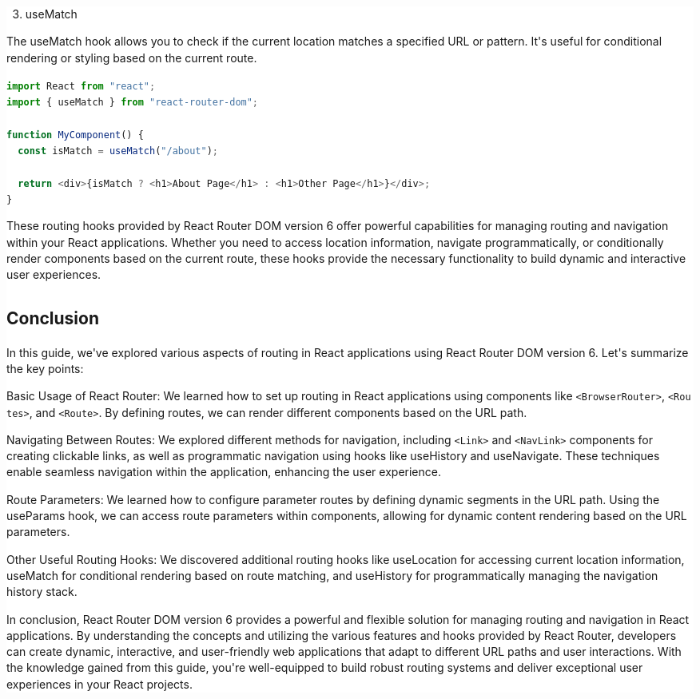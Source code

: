 3. useMatch

The useMatch hook allows you to check if the current location matches a specified URL or pattern. It's useful for conditional rendering or styling based on the current route.

```javascript
import React from "react";
import { useMatch } from "react-router-dom";

function MyComponent() {
  const isMatch = useMatch("/about");

  return <div>{isMatch ? <h1>About Page</h1> : <h1>Other Page</h1>}</div>;
}
```

These routing hooks provided by React Router DOM version 6 offer powerful capabilities for managing routing and navigation within your React applications. Whether you need to access location information, navigate programmatically, or conditionally render components based on the current route, these hooks provide the necessary functionality to build dynamic and interactive user experiences.

## Conclusion

In this guide, we've explored various aspects of routing in React applications using React Router DOM version 6. Let's summarize the key points:

Basic Usage of React Router: We learned how to set up routing in React applications using components like `<BrowserRouter>`, `<Routes>`, and `<Route>`. By defining routes, we can render different components based on the URL path.

Navigating Between Routes: We explored different methods for navigation, including `<Link>` and `<NavLink>` components for creating clickable links, as well as programmatic navigation using hooks like useHistory and useNavigate. These techniques enable seamless navigation within the application, enhancing the user experience.

Route Parameters: We learned how to configure parameter routes by defining dynamic segments in the URL path. Using the useParams hook, we can access route parameters within components, allowing for dynamic content rendering based on the URL parameters.

Other Useful Routing Hooks: We discovered additional routing hooks like useLocation for accessing current location information, useMatch for conditional rendering based on route matching, and useHistory for programmatically managing the navigation history stack.

In conclusion, React Router DOM version 6 provides a powerful and flexible solution for managing routing and navigation in React applications. By understanding the concepts and utilizing the various features and hooks provided by React Router, developers can create dynamic, interactive, and user-friendly web applications that adapt to different URL paths and user interactions. With the knowledge gained from this guide, you're well-equipped to build robust routing systems and deliver exceptional user experiences in your React projects.


